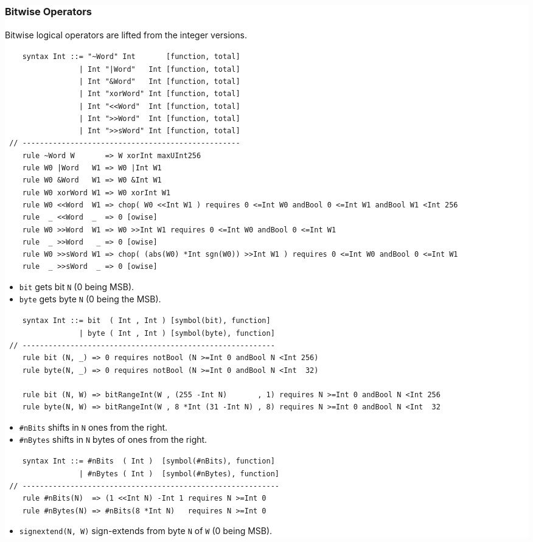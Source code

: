 ### Bitwise Operators

Bitwise logical operators are lifted from the integer versions.

```k
    syntax Int ::= "~Word" Int       [function, total]
                 | Int "|Word"   Int [function, total]
                 | Int "&Word"   Int [function, total]
                 | Int "xorWord" Int [function, total]
                 | Int "<<Word"  Int [function, total]
                 | Int ">>Word"  Int [function, total]
                 | Int ">>sWord" Int [function, total]
 // --------------------------------------------------
    rule ~Word W       => W xorInt maxUInt256
    rule W0 |Word   W1 => W0 |Int W1
    rule W0 &Word   W1 => W0 &Int W1
    rule W0 xorWord W1 => W0 xorInt W1
    rule W0 <<Word  W1 => chop( W0 <<Int W1 ) requires 0 <=Int W0 andBool 0 <=Int W1 andBool W1 <Int 256
    rule  _ <<Word  _  => 0 [owise]
    rule W0 >>Word  W1 => W0 >>Int W1 requires 0 <=Int W0 andBool 0 <=Int W1
    rule  _ >>Word   _ => 0 [owise]
    rule W0 >>sWord W1 => chop( (abs(W0) *Int sgn(W0)) >>Int W1 ) requires 0 <=Int W0 andBool 0 <=Int W1
    rule  _ >>sWord  _ => 0 [owise]
```

-   `bit` gets bit `N` (0 being MSB).
-   `byte` gets byte `N` (0 being the MSB).

```k
    syntax Int ::= bit  ( Int , Int ) [symbol(bit), function]
                 | byte ( Int , Int ) [symbol(byte), function]
 // ----------------------------------------------------------
    rule bit (N, _) => 0 requires notBool (N >=Int 0 andBool N <Int 256)
    rule byte(N, _) => 0 requires notBool (N >=Int 0 andBool N <Int  32)

    rule bit (N, W) => bitRangeInt(W , (255 -Int N)       , 1) requires N >=Int 0 andBool N <Int 256
    rule byte(N, W) => bitRangeInt(W , 8 *Int (31 -Int N) , 8) requires N >=Int 0 andBool N <Int  32
```

-   `#nBits` shifts in `N` ones from the right.
-   `#nBytes` shifts in `N` bytes of ones from the right.

```k
    syntax Int ::= #nBits  ( Int )  [symbol(#nBits), function]
                 | #nBytes ( Int )  [symbol(#nBytes), function]
 // -----------------------------------------------------------
    rule #nBits(N)  => (1 <<Int N) -Int 1 requires N >=Int 0
    rule #nBytes(N) => #nBits(8 *Int N)   requires N >=Int 0
```

-   `signextend(N, W)` sign-extends from byte `N` of `W` (0 being MSB).
